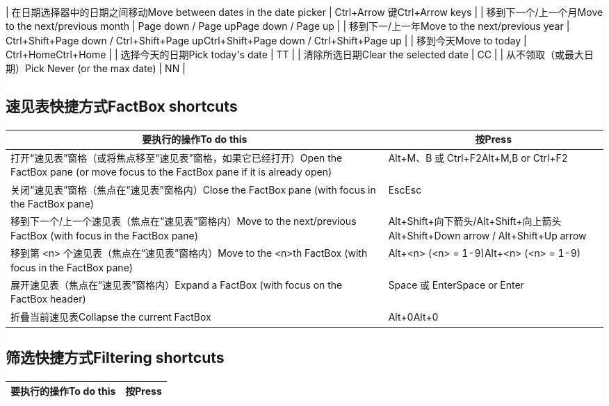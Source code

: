| <span data-ttu-id="d11a9-143">在日期选择器中的日期之间移动</span><span class="sxs-lookup"><span data-stu-id="d11a9-143">Move between dates in the date picker</span></span> | <span data-ttu-id="d11a9-144">Ctrl+Arrow 键</span><span class="sxs-lookup"><span data-stu-id="d11a9-144">Ctrl+Arrow keys</span></span>                           |
| <span data-ttu-id="d11a9-145">移到下一个/上一个月</span><span class="sxs-lookup"><span data-stu-id="d11a9-145">Move to the next/previous month</span></span>       | <span data-ttu-id="d11a9-146">Page down / Page up</span><span class="sxs-lookup"><span data-stu-id="d11a9-146">Page down / Page up</span></span>                       |
| <span data-ttu-id="d11a9-147">移到下一/上一年</span><span class="sxs-lookup"><span data-stu-id="d11a9-147">Move to the next/previous year</span></span>        | <span data-ttu-id="d11a9-148">Ctrl+Shift+Page down / Ctrl+Shift+Page up</span><span class="sxs-lookup"><span data-stu-id="d11a9-148">Ctrl+Shift+Page down / Ctrl+Shift+Page up</span></span> |
| <span data-ttu-id="d11a9-149">移到今天</span><span class="sxs-lookup"><span data-stu-id="d11a9-149">Move to today</span></span>                         | <span data-ttu-id="d11a9-150">Ctrl+Home</span><span class="sxs-lookup"><span data-stu-id="d11a9-150">Ctrl+Home</span></span>                                 |
| <span data-ttu-id="d11a9-151">选择今天的日期</span><span class="sxs-lookup"><span data-stu-id="d11a9-151">Pick today's date</span></span>                     | <span data-ttu-id="d11a9-152">T</span><span class="sxs-lookup"><span data-stu-id="d11a9-152">T</span></span>                                         |
| <span data-ttu-id="d11a9-153">清除所选日期</span><span class="sxs-lookup"><span data-stu-id="d11a9-153">Clear the selected date</span></span>               | <span data-ttu-id="d11a9-154">C</span><span class="sxs-lookup"><span data-stu-id="d11a9-154">C</span></span>                                         |
| <span data-ttu-id="d11a9-155">从不领取（或最大日期）</span><span class="sxs-lookup"><span data-stu-id="d11a9-155">Pick Never (or the max date)</span></span>          | <span data-ttu-id="d11a9-156">N</span><span class="sxs-lookup"><span data-stu-id="d11a9-156">N</span></span>                                         |

## <a name="factbox-shortcuts"></a><span data-ttu-id="d11a9-157">速见表快捷方式</span><span class="sxs-lookup"><span data-stu-id="d11a9-157">FactBox shortcuts</span></span>

| <span data-ttu-id="d11a9-158">要执行的操作</span><span class="sxs-lookup"><span data-stu-id="d11a9-158">To do this</span></span>                                                                      | <span data-ttu-id="d11a9-159">按</span><span class="sxs-lookup"><span data-stu-id="d11a9-159">Press</span></span>                                     |
|---------------------------------------------------------------------------------|-------------------------------------------|
| <span data-ttu-id="d11a9-160">打开“速见表”窗格（或将焦点移至“速见表”窗格，如果它已经打开）</span><span class="sxs-lookup"><span data-stu-id="d11a9-160">Open the FactBox pane (or move focus to the FactBox pane if it is already open)</span></span> | <span data-ttu-id="d11a9-161">Alt+M、B 或 Ctrl+F2</span><span class="sxs-lookup"><span data-stu-id="d11a9-161">Alt+M,B or Ctrl+F2</span></span>                        |
| <span data-ttu-id="d11a9-162">关闭“速见表”窗格（焦点在“速见表”窗格内）</span><span class="sxs-lookup"><span data-stu-id="d11a9-162">Close the FactBox pane (with focus in the FactBox pane)</span></span>                         | <span data-ttu-id="d11a9-163">Esc</span><span class="sxs-lookup"><span data-stu-id="d11a9-163">Esc</span></span>                                       |
| <span data-ttu-id="d11a9-164">移到下一个/上一个速见表（焦点在“速见表”窗格内）</span><span class="sxs-lookup"><span data-stu-id="d11a9-164">Move to the next/previous FactBox (with focus in the FactBox pane)</span></span>              | <span data-ttu-id="d11a9-165">Alt+Shift+向下箭头/Alt+Shift+向上箭头</span><span class="sxs-lookup"><span data-stu-id="d11a9-165">Alt+Shift+Down arrow / Alt+Shift+Up arrow</span></span> |
| <span data-ttu-id="d11a9-166">移到第 &lt;n&gt; 个速见表（焦点在“速见表”窗格内）</span><span class="sxs-lookup"><span data-stu-id="d11a9-166">Move to the &lt;n&gt;th FactBox (with focus in the FactBox pane)</span></span>                | <span data-ttu-id="d11a9-167">Alt+&lt;n&gt; (&lt;n&gt; = 1-9)</span><span class="sxs-lookup"><span data-stu-id="d11a9-167">Alt+&lt;n&gt; (&lt;n&gt; = 1-9)</span></span>           |
| <span data-ttu-id="d11a9-168">展开速见表（焦点在“速见表”窗格内）</span><span class="sxs-lookup"><span data-stu-id="d11a9-168">Expand a FactBox (with focus on the FactBox header)</span></span>                             | <span data-ttu-id="d11a9-169">Space 或 Enter</span><span class="sxs-lookup"><span data-stu-id="d11a9-169">Space or Enter</span></span>                            |
| <span data-ttu-id="d11a9-170">折叠当前速见表</span><span class="sxs-lookup"><span data-stu-id="d11a9-170">Collapse the current FactBox</span></span>                                                    | <span data-ttu-id="d11a9-171">Alt+0</span><span class="sxs-lookup"><span data-stu-id="d11a9-171">Alt+0</span></span>                                     |

## <a name="filtering-shortcuts"></a><span data-ttu-id="d11a9-172">筛选快捷方式</span><span class="sxs-lookup"><span data-stu-id="d11a9-172">Filtering shortcuts</span></span>

| <span data-ttu-id="d11a9-173">要执行的操作</span><span class="sxs-lookup"><span data-stu-id="d11a9-173">To do this</span></span>                                                                                                          | <span data-ttu-id="d11a9-174">按</span><span class="sxs-lookup"><span data-stu-id="d11a9-174">Press</span></span>                    |
|---------------------------------------------------------------------------------------------------------------------|--------------------------|